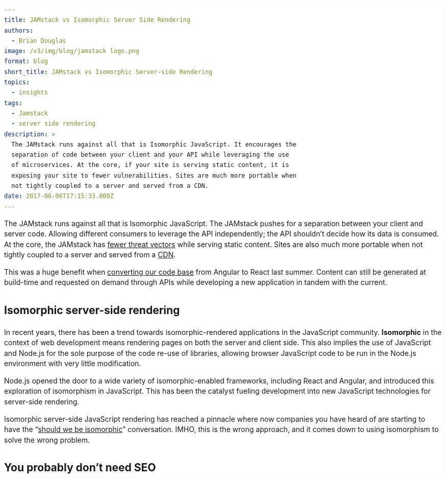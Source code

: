 ```yaml
---
title: JAMstack vs Isomorphic Server Side Rendering
authors:
  - Brian Douglas
image: /v3/img/blog/jamstack logo.png
format: blog
short_title: JAMstack vs Isomorphic Server-side Rendering
topics:
  - insights
tags:
  - Jamstack
  - server side rendering
description: >
  The JAMstack runs against all that is Isomorphic JavaScript. It encourages the
  separation of code between your client and your API while leveraging the use
  of microservices. At the core, if your site is serving static content, it is
  exposing your site to fewer vulnerabilities. Sites are much more portable when
  not tightly coupled to a server and served from a CDN.
date: 2017-06-06T17:15:33.000Z
---
```

The JAMstack runs against all that is Isomorphic JavaScript. The JAMstack pushes for a separation between your client and server code. Allowing different consumers to leverage the API independently; the API shouldn’t decide how its data is consumed. At the core, the JAMstack has [fewer threat vectors](/blog/2017/02/03/why-your-next-site-should-be-built-with-jam/) while serving static content. Sites are also much more portable when not tightly coupled to a server and served from a [CDN](http://www.webopedia.com/TERM/C/CDN.html).

This was a huge benefit when [converting our code base](/blog/2016/07/26/our-conversion-from-angular-to-react/) from Angular to React last summer. Content can still be generated at build-time and requested on demand through APIs while developing a new application in tandem with the current.

## Isomorphic server-side rendering

In recent years, there has been a trend towards isomorphic-rendered applications in the JavaScript community. **Isomorphic** in the context of web development means rendering pages on both the server and client side. This also implies the use of JavaScript and Node.js for the sole purpose of the code re-use of libraries, allowing browser JavaScript code to be run in the Node.js environment with very little modification.

Node.js opened the door to a wide variety of isomorphic-enabled frameworks, including React and Angular, and introduced this exploration of isomorphism in JavaScript. This has been the catalyst fueling development into new JavaScript technologies for server-side rendering.

Isomorphic server-side JavaScript rendering has reached a pinnacle where now companies you have heard of are starting to have the “[should we be isomorphic](https://medium.com/airbnb-engineering/isomorphic-javascript-the-future-of-web-apps-10882b7a2ebc)” conversation. IMHO, this is the wrong approach, and it comes down to using isomorphism to solve the wrong problem.

## You probably don’t need SEO
